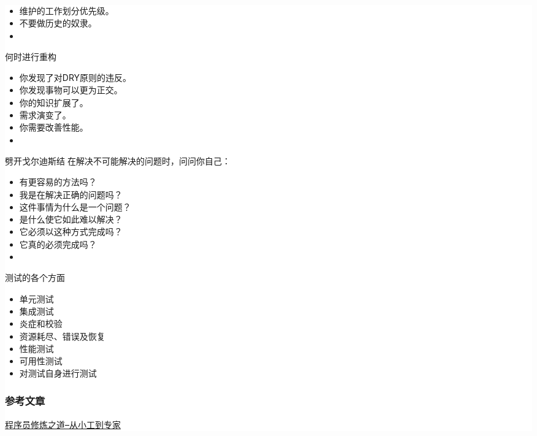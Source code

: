 - 维护的工作划分优先级。
- 不要做历史的奴隶。
- 
何时进行重构
- 你发现了对DRY原则的违反。
- 你发现事物可以更为正交。
- 你的知识扩展了。
- 需求演变了。
- 你需要改善性能。
- 
劈开戈尔迪斯结
在解决不可能解决的问题时，问问你自己：
- 有更容易的方法吗？
- 我是在解决正确的问题吗？
- 这件事情为什么是一个问题？
- 是什么使它如此难以解决？
- 它必须以这种方式完成吗？
- 它真的必须完成吗？
- 
测试的各个方面
- 单元测试
- 集成测试
- 炎症和校验
- 资源耗尽、错误及恢复
- 性能测试
- 可用性测试
- 对测试自身进行测试
### 参考文章
[程序员修炼之道–从小工到专家](https://blog.csdn.net/libing403/article/details/72885984)
